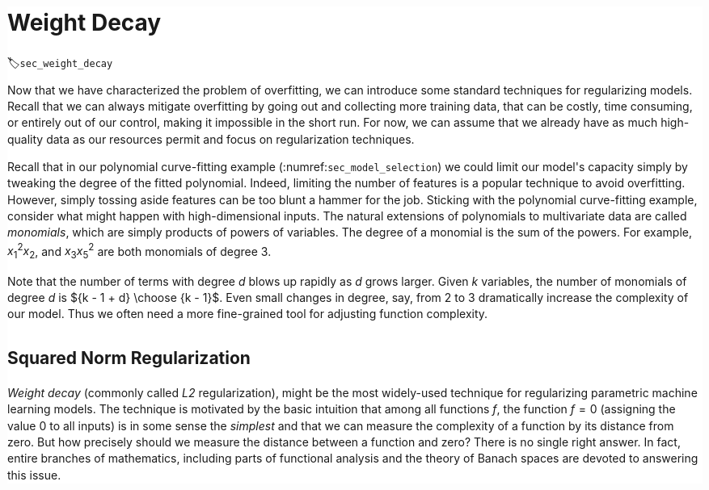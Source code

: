 # Weight Decay
:label:`sec_weight_decay`

Now that we have characterized the problem of overfitting,
we can introduce some standard techniques for regularizing models.
Recall that we can always mitigate overfitting
by going out and collecting more training data,
that can be costly, time consuming,
or entirely out of our control,
making it impossible in the short run.
For now, we can assume that we already have
as much high-quality data as our resources permit
and focus on regularization techniques.

Recall that in our
polynomial curve-fitting example
(:numref:`sec_model_selection`)
we could limit our model's capacity
simply by tweaking the degree 
of the fitted polynomial.
Indeed, limiting the number of features 
is a popular technique to avoid overfitting.
However, simply tossing aside features
can be too blunt a hammer for the job.
Sticking with the polynomial curve-fitting
example, consider what might happen
with high-dimensional inputs.
The natural extensions of polynomials
to multivariate data are called *monomials*, 
which are simply products of powers of variables.
The degree of a monomial is the sum of the powers.
For example, $x_1^2 x_2$, and $x_3 x_5^2$ 
are both monomials of degree $3$.

Note that the number of terms with degree $d$
blows up rapidly as $d$ grows larger.
Given $k$ variables, the number of monomials 
of degree $d$ is ${k - 1 + d} \choose {k - 1}$.
Even small changes in degree, say, from $2$ to $3$
dramatically increase the complexity of our model.
Thus we often need a more fine-grained tool
for adjusting function complexity.

## Squared Norm Regularization

*Weight decay* (commonly called *L2* regularization),
might be the most widely-used technique
for regularizing parametric machine learning models.
The technique is motivated by the basic intuition
that among all functions $f$,
the function $f = 0$ 
(assigning the value $0$ to all inputs) 
is in some sense the *simplest*
and that we can measure the complexity 
of a function by its distance from zero.
But how precisely should we measure
the distance between a function and zero?
There is no single right answer.
In fact, entire branches of mathematics,
including parts of functional analysis 
and the theory of Banach spaces
are devoted to answering this issue.
